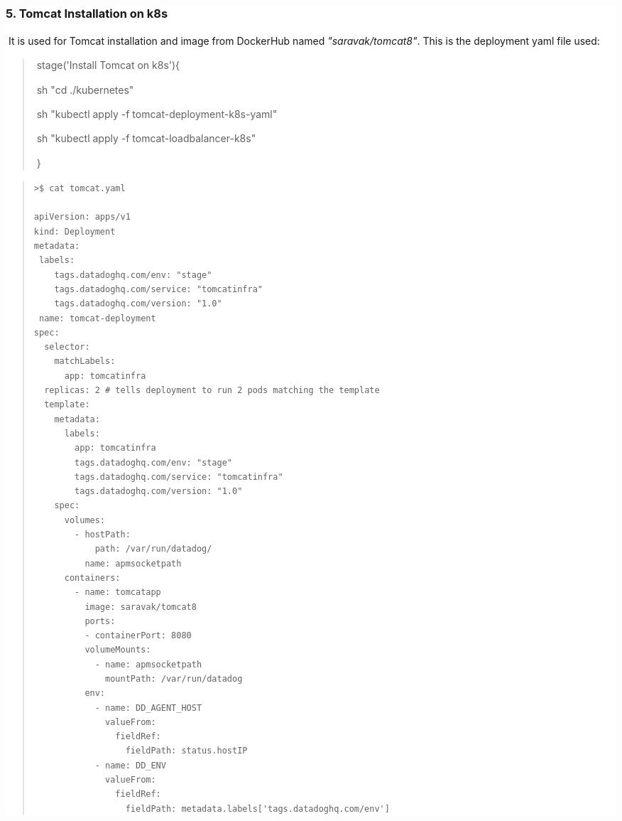 

### 5. **Tomcat Installation on k8s**

 It is used for Tomcat installation and image from DockerHub named *"saravak/tomcat8"*. This is the deployment yaml file used:



>​    stage('Install Tomcat on k8s'){
>
>​        sh "cd ./kubernetes"
>
>​        sh "kubectl apply -f tomcat-deployment-k8s-yaml"
>
>​        sh "kubectl apply -f tomcat-loadbalancer-k8s"
>
>​    }





> ```
> >$ cat tomcat.yaml 
> 
> apiVersion: apps/v1
> kind: Deployment
> metadata:
>  labels:
>     tags.datadoghq.com/env: "stage"
>     tags.datadoghq.com/service: "tomcatinfra"
>     tags.datadoghq.com/version: "1.0"
>  name: tomcat-deployment
> spec:
>   selector:
>     matchLabels:
>       app: tomcatinfra
>   replicas: 2 # tells deployment to run 2 pods matching the template
>   template:
>     metadata:
>       labels:
>         app: tomcatinfra
>         tags.datadoghq.com/env: "stage"
>         tags.datadoghq.com/service: "tomcatinfra"
>         tags.datadoghq.com/version: "1.0"
>     spec:
>       volumes:
>         - hostPath:
>             path: /var/run/datadog/
>           name: apmsocketpath
>       containers:
>         - name: tomcatapp 
>           image: saravak/tomcat8
>           ports:
>           - containerPort: 8080
>           volumeMounts:
>             - name: apmsocketpath
>               mountPath: /var/run/datadog
>           env:
>             - name: DD_AGENT_HOST
>               valueFrom:
>                 fieldRef:
>                   fieldPath: status.hostIP
>             - name: DD_ENV
>               valueFrom:
>                 fieldRef:
>                   fieldPath: metadata.labels['tags.datadoghq.com/env']